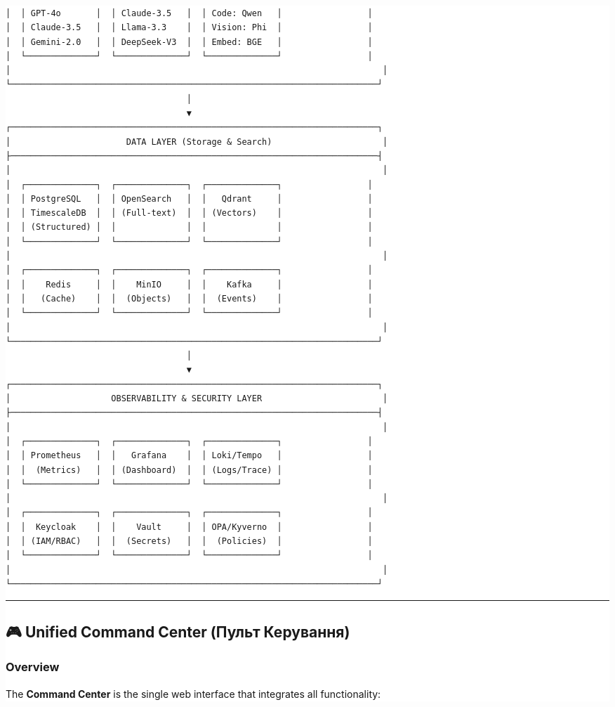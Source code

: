 ```
│  │ GPT-4o       │  │ Claude-3.5   │  │ Code: Qwen   │                 │
│  │ Claude-3.5   │  │ Llama-3.3    │  │ Vision: Phi  │                 │
│  │ Gemini-2.0   │  │ DeepSeek-V3  │  │ Embed: BGE   │                 │
│  └──────────────┘  └──────────────┘  └──────────────┘                 │
│                                                                          │
└─────────────────────────────────────────────────────────────────────────┘
                                    │
                                    ▼
┌─────────────────────────────────────────────────────────────────────────┐
│                       DATA LAYER (Storage & Search)                      │
├─────────────────────────────────────────────────────────────────────────┤
│                                                                          │
│  ┌──────────────┐  ┌──────────────┐  ┌──────────────┐                 │
│  │ PostgreSQL   │  │ OpenSearch   │  │   Qdrant     │                 │
│  │ TimescaleDB  │  │ (Full-text)  │  │ (Vectors)    │                 │
│  │ (Structured) │  │              │  │              │                 │
│  └──────────────┘  └──────────────┘  └──────────────┘                 │
│                                                                          │
│  ┌──────────────┐  ┌──────────────┐  ┌──────────────┐                 │
│  │    Redis     │  │    MinIO     │  │    Kafka     │                 │
│  │   (Cache)    │  │  (Objects)   │  │  (Events)    │                 │
│  └──────────────┘  └──────────────┘  └──────────────┘                 │
│                                                                          │
└─────────────────────────────────────────────────────────────────────────┘
                                    │
                                    ▼
┌─────────────────────────────────────────────────────────────────────────┐
│                    OBSERVABILITY & SECURITY LAYER                        │
├─────────────────────────────────────────────────────────────────────────┤
│                                                                          │
│  ┌──────────────┐  ┌──────────────┐  ┌──────────────┐                 │
│  │ Prometheus   │  │   Grafana    │  │ Loki/Tempo   │                 │
│  │  (Metrics)   │  │ (Dashboard)  │  │ (Logs/Trace) │                 │
│  └──────────────┘  └──────────────┘  └──────────────┘                 │
│                                                                          │
│  ┌──────────────┐  ┌──────────────┐  ┌──────────────┐                 │
│  │  Keycloak    │  │    Vault     │  │ OPA/Kyverno  │                 │
│  │ (IAM/RBAC)   │  │  (Secrets)   │  │  (Policies)  │                 │
│  └──────────────┘  └──────────────┘  └──────────────┘                 │
│                                                                          │
└─────────────────────────────────────────────────────────────────────────┘
```

---

## 🎮 Unified Command Center (Пульт Керування)

### Overview

The **Command Center** is the single web interface that integrates all functionality:
